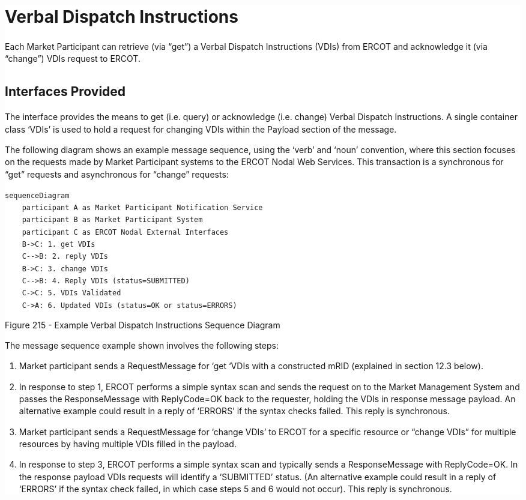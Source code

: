 # Verbal Dispatch Instructions 

Each Market Participant can retrieve (via “get”) a Verbal Dispatch
Instructions (VDIs) from ERCOT and acknowledge it (via “change”) VDIs
request to ERCOT.

## Interfaces Provided 

The interface provides the means to get (i.e. query) or acknowledge
(i.e. change) Verbal Dispatch Instructions. A single container class
‘VDIs’ is used to hold a request for changing VDIs within the Payload
section of the message.

The following diagram shows an example message sequence, using the
‘verb’ and ‘noun’ convention, where this section focuses on the requests
made by Market Participant systems to the ERCOT Nodal Web Services. This
transaction is a synchronous for “get” requests and asynchronous for
“change” requests:

```mermaid
sequenceDiagram
    participant A as Market Participant Notification Service
    participant B as Market Participant System
    participant C as ERCOT Nodal External Interfaces
    B->C: 1. get VDIs
    C-->B: 2. reply VDIs
    B->C: 3. change VDIs
    C-->B: 4. Reply VDIs (status=SUBMITTED)
    C->C: 5. VDIs Validated    
    C->A: 6. Updated VDIs (status=OK or status=ERRORS)
```

Figure 215 - Example Verbal Dispatch Instructions Sequence Diagram

The message sequence example shown involves the following steps:

1.  Market participant sends a RequestMessage for ‘get ‘VDIs with a
    constructed mRID (explained in section 12.3 below).

2.  In response to step 1, ERCOT performs a simple syntax scan and sends
    the request on to the Market Management System and passes the
    ResponseMessage with ReplyCode=OK back to the requester, holding the
    VDIs in response message payload. An alternative example could
    result in a reply of ‘ERRORS’ if the syntax checks failed. This
    reply is synchronous.

3.  Market participant sends a RequestMessage for ‘change VDIs’ to ERCOT
    for a specific resource or “change VDIs” for multiple resources by
    having multiple VDIs filled in the payload.

4.  In response to step 3, ERCOT performs a simple syntax scan and
    typically sends a ResponseMessage with ReplyCode=OK. In the response
    payload VDIs requests will identify a ‘SUBMITTED’ status. (An
    alternative example could result in a reply of ‘ERRORS’ if the
    syntax check failed, in which case steps 5 and 6 would not occur).
    This reply is synchronous.
